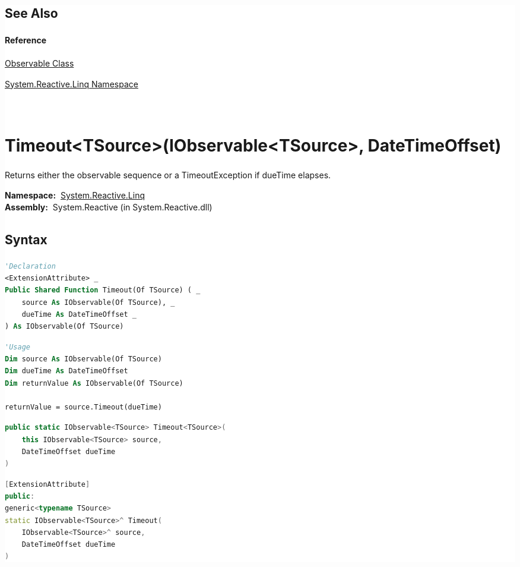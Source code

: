## See Also

#### Reference

[Observable Class](Observable/Observable)

[System.Reactive.Linq Namespace](System.Reactive.Linq/System.Reactive.Linq)



<br />

# Timeout\<TSource\>(IObservable\<TSource\>, DateTimeOffset)

Returns either the observable sequence or a TimeoutException if dueTime elapses.

**Namespace:**  [System.Reactive.Linq](System.Reactive.Linq/System.Reactive.Linq)  
**Assembly:**  System.Reactive (in System.Reactive.dll)

## Syntax

```vb
'Declaration
<ExtensionAttribute> _
Public Shared Function Timeout(Of TSource) ( _
    source As IObservable(Of TSource), _
    dueTime As DateTimeOffset _
) As IObservable(Of TSource)
```

```vb
'Usage
Dim source As IObservable(Of TSource)
Dim dueTime As DateTimeOffset
Dim returnValue As IObservable(Of TSource)

returnValue = source.Timeout(dueTime)
```

```csharp
public static IObservable<TSource> Timeout<TSource>(
    this IObservable<TSource> source,
    DateTimeOffset dueTime
)
```

```c++
[ExtensionAttribute]
public:
generic<typename TSource>
static IObservable<TSource>^ Timeout(
    IObservable<TSource>^ source, 
    DateTimeOffset dueTime
)
```
